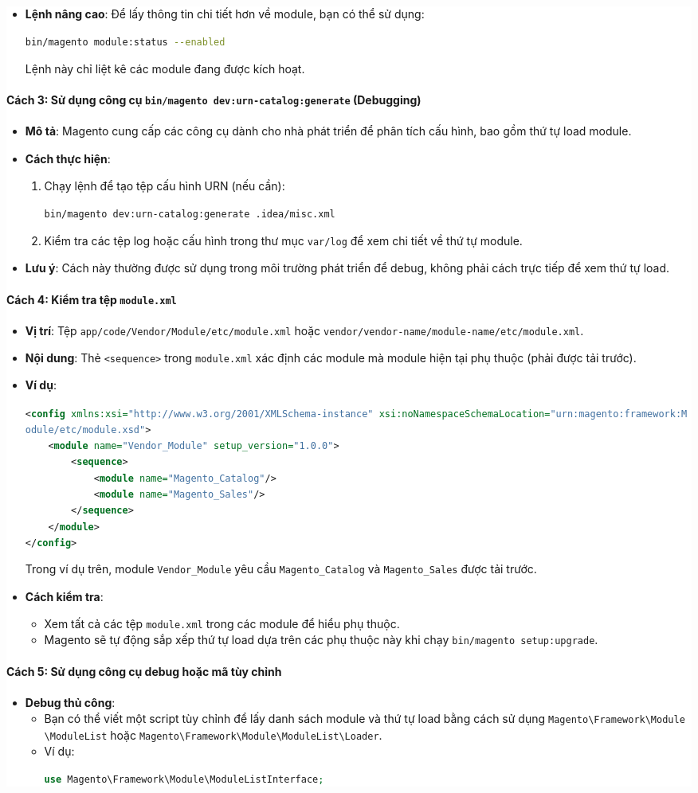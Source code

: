 - **Lệnh nâng cao**: Để lấy thông tin chi tiết hơn về module, bạn có thể sử dụng:
  ```bash
  bin/magento module:status --enabled
  ```
  Lệnh này chỉ liệt kê các module đang được kích hoạt.

#### **Cách 3: Sử dụng công cụ `bin/magento dev:urn-catalog:generate` (Debugging)**
- **Mô tả**: Magento cung cấp các công cụ dành cho nhà phát triển để phân tích cấu hình, bao gồm thứ tự load module.
- **Cách thực hiện**:
  1. Chạy lệnh để tạo tệp cấu hình URN (nếu cần):
     ```bash
     bin/magento dev:urn-catalog:generate .idea/misc.xml
     ```
  2. Kiểm tra các tệp log hoặc cấu hình trong thư mục `var/log` để xem chi tiết về thứ tự module.

- **Lưu ý**: Cách này thường được sử dụng trong môi trường phát triển để debug, không phải cách trực tiếp để xem thứ tự load.

#### **Cách 4: Kiểm tra tệp `module.xml`**
- **Vị trí**: Tệp `app/code/Vendor/Module/etc/module.xml` hoặc `vendor/vendor-name/module-name/etc/module.xml`.
- **Nội dung**: Thẻ `<sequence>` trong `module.xml` xác định các module mà module hiện tại phụ thuộc (phải được tải trước).
- **Ví dụ**:
  ```xml
  <config xmlns:xsi="http://www.w3.org/2001/XMLSchema-instance" xsi:noNamespaceSchemaLocation="urn:magento:framework:Module/etc/module.xsd">
      <module name="Vendor_Module" setup_version="1.0.0">
          <sequence>
              <module name="Magento_Catalog"/>
              <module name="Magento_Sales"/>
          </sequence>
      </module>
  </config>
  ```
  Trong ví dụ trên, module `Vendor_Module` yêu cầu `Magento_Catalog` và `Magento_Sales` được tải trước.

- **Cách kiểm tra**:
  - Xem tất cả các tệp `module.xml` trong các module để hiểu phụ thuộc.
  - Magento sẽ tự động sắp xếp thứ tự load dựa trên các phụ thuộc này khi chạy `bin/magento setup:upgrade`.

#### **Cách 5: Sử dụng công cụ debug hoặc mã tùy chỉnh**
- **Debug thủ công**:
  - Bạn có thể viết một script tùy chỉnh để lấy danh sách module và thứ tự load bằng cách sử dụng `Magento\Framework\Module\ModuleList` hoặc `Magento\Framework\Module\ModuleList\Loader`.
  - Ví dụ:
    ```php
    use Magento\Framework\Module\ModuleListInterface;

